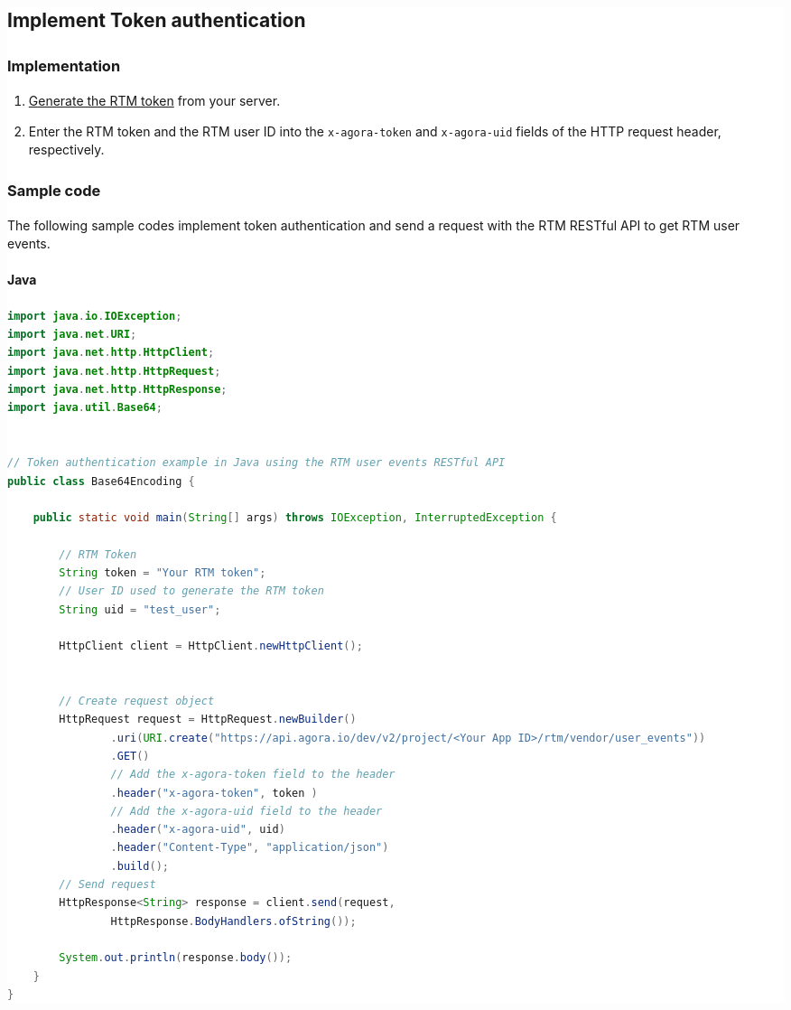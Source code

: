 ## Implement Token authentication

### Implementation

1. [Generate the RTM token](https://docs.agora.io/en/Real-time-Messaging/token_server_rtm?platform=All%20Platforms) from your server.

2. Enter the RTM token and the RTM user ID into the `x-agora-token` and `x-agora-uid` fields of the HTTP request header, respectively.

### Sample code

The following sample codes implement token authentication and send a request with the RTM RESTful API to get RTM user events.


#### Java

```java
import java.io.IOException;
import java.net.URI;
import java.net.http.HttpClient;
import java.net.http.HttpRequest;
import java.net.http.HttpResponse;
import java.util.Base64;


// Token authentication example in Java using the RTM user events RESTful API
public class Base64Encoding {

    public static void main(String[] args) throws IOException, InterruptedException {

        // RTM Token
        String token = "Your RTM token";
        // User ID used to generate the RTM token
        String uid = "test_user";

        HttpClient client = HttpClient.newHttpClient();


        // Create request object
        HttpRequest request = HttpRequest.newBuilder()
                .uri(URI.create("https://api.agora.io/dev/v2/project/<Your App ID>/rtm/vendor/user_events"))
                .GET()
                // Add the x-agora-token field to the header
                .header("x-agora-token", token )
                // Add the x-agora-uid field to the header
                .header("x-agora-uid", uid)
                .header("Content-Type", "application/json")
                .build();
        // Send request
        HttpResponse<String> response = client.send(request,
                HttpResponse.BodyHandlers.ofString());

        System.out.println(response.body());
    }
}
```
